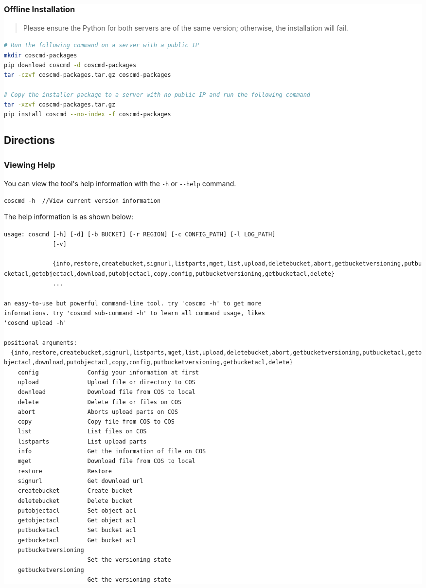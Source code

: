 ### Offline Installation
> Please ensure the Python for both servers are of the same version; otherwise, the installation will fail.

```sh
# Run the following command on a server with a public IP
mkdir coscmd-packages
pip download coscmd -d coscmd-packages
tar -czvf coscmd-packages.tar.gz coscmd-packages

# Copy the installer package to a server with no public IP and run the following command
tar -xzvf coscmd-packages.tar.gz
pip install coscmd --no-index -f coscmd-packages
```

## Directions

### Viewing Help

You can view the tool's help information with the `-h` or `--help` command.
```shell
coscmd -h  //View current version information
```

The help information is as shown below:
```shell
usage: coscmd [-h] [-d] [-b BUCKET] [-r REGION] [-c CONFIG_PATH] [-l LOG_PATH]
              [-v]
              
              {info,restore,createbucket,signurl,listparts,mget,list,upload,deletebucket,abort,getbucketversioning,putbucketacl,getobjectacl,download,putobjectacl,copy,config,putbucketversioning,getbucketacl,delete}
              ...

an easy-to-use but powerful command-line tool. try 'coscmd -h' to get more
informations. try 'coscmd sub-command -h' to learn all command usage, likes
'coscmd upload -h'

positional arguments:
  {info,restore,createbucket,signurl,listparts,mget,list,upload,deletebucket,abort,getbucketversioning,putbucketacl,getobjectacl,download,putobjectacl,copy,config,putbucketversioning,getbucketacl,delete}
    config              Config your information at first
    upload              Upload file or directory to COS
    download            Download file from COS to local
    delete              Delete file or files on COS
    abort               Aborts upload parts on COS
    copy                Copy file from COS to COS
    list                List files on COS
    listparts           List upload parts
    info                Get the information of file on COS
    mget                Download file from COS to local
    restore             Restore
    signurl             Get download url
    createbucket        Create bucket
    deletebucket        Delete bucket
    putobjectacl        Set object acl
    getobjectacl        Get object acl
    putbucketacl        Set bucket acl
    getbucketacl        Get bucket acl
    putbucketversioning
                        Set the versioning state
    getbucketversioning
                        Get the versioning state
```